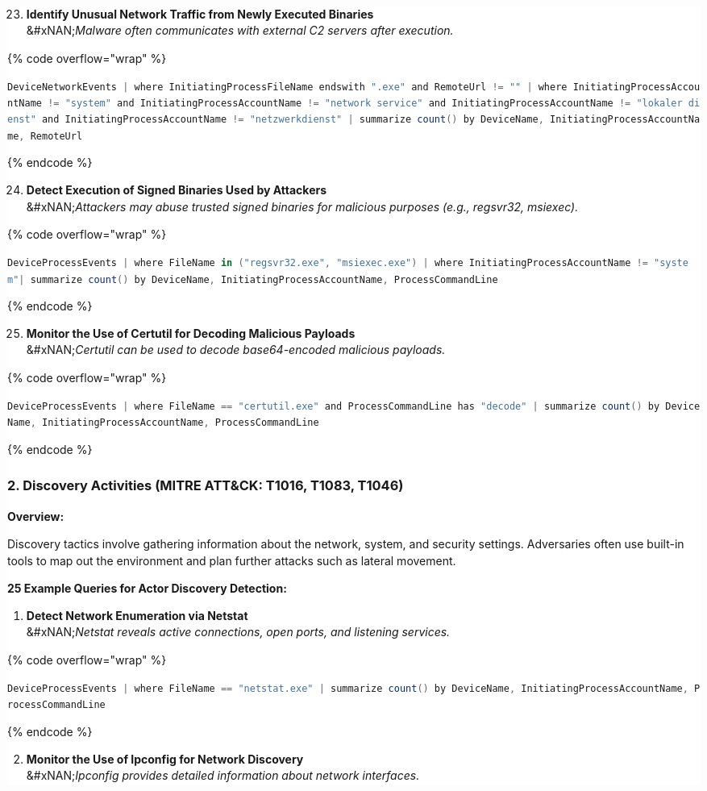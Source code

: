 23. **Identify Unusual Network Traffic from Newly Executed Binaries**\
    &#xNAN;_&#x4D;alware often communicates with external C2 servers after execution._

{% code overflow="wrap" %}
```cs
DeviceNetworkEvents | where InitiatingProcessFileName endswith ".exe" and RemoteUrl != "" | where InitiatingProcessAccountName != "system" and InitiatingProcessAccountName != "network service" and InitiatingProcessAccountName != "lokaler dienst" and InitiatingProcessAccountName != "netzwerkdienst" | summarize count() by DeviceName, InitiatingProcessAccountName, RemoteUrl
```
{% endcode %}

24. **Detect Execution of Signed Binaries Used by Attackers**\
    &#xNAN;_&#x41;ttackers may abuse trusted signed binaries for malicious purposes (e.g., regsvr32, msiexec)._

{% code overflow="wrap" %}
```cs
DeviceProcessEvents | where FileName in ("regsvr32.exe", "msiexec.exe") | where InitiatingProcessAccountName != "system"| summarize count() by DeviceName, InitiatingProcessAccountName, ProcessCommandLine
```
{% endcode %}

25. **Monitor the Use of Certutil for Decoding Malicious Payloads**\
    &#xNAN;_&#x43;ertutil can be used to decode base64-encoded malicious payloads._

{% code overflow="wrap" %}
```cs
DeviceProcessEvents | where FileName == "certutil.exe" and ProcessCommandLine has "decode" | summarize count() by DeviceName, InitiatingProcessAccountName, ProcessCommandLine
```
{% endcode %}

### **2. Discovery Activities (MITRE ATT\&CK: T1016, T1083, T1046)**

**Overview:**

Discovery tactics involve gathering information about the network, system, and security settings. Adversaries often use built-in tools to map out the environment and plan further attacks such as lateral movement.

**25 Example Queries for Actor Discovery Detection:**

1. **Detect Network Enumeration via Netstat**\
   &#xNAN;_&#x4E;etstat reveals active connections, open ports, and listening services._

{% code overflow="wrap" %}
```cs
DeviceProcessEvents | where FileName == "netstat.exe" | summarize count() by DeviceName, InitiatingProcessAccountName, ProcessCommandLine
```
{% endcode %}

2. **Monitor the Use of Ipconfig for Network Discovery**\
   &#xNAN;_&#x49;pconfig provides detailed information about network interfaces._
